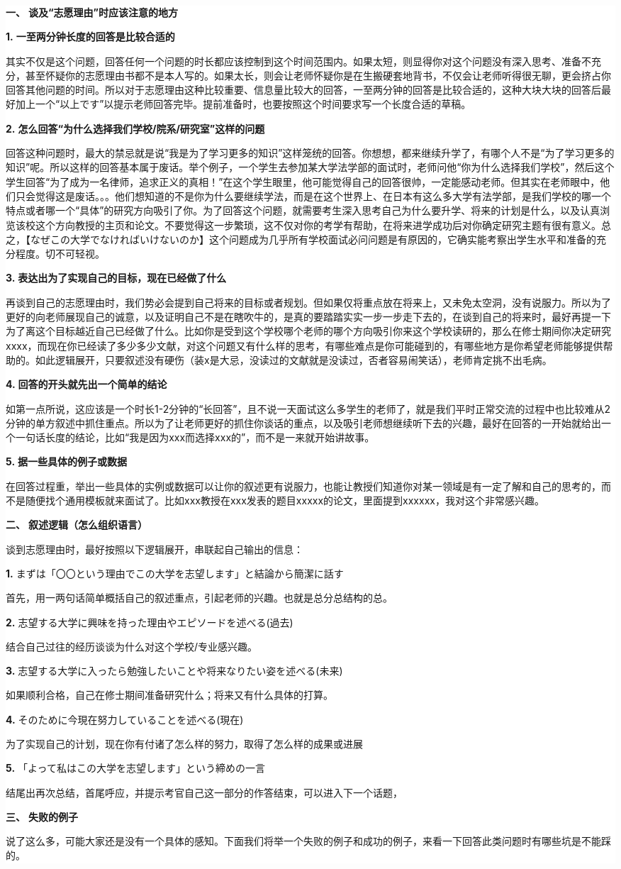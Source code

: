 

**一、** **谈及“志愿理由”时应该注意的地方**

**1.** **一至两分钟长度的回答是比较合适的**

其实不仅是这个问题，回答任何一个问题的时长都应该控制到这个时间范围内。如果太短，则显得你对这个问题没有深入思考、准备不充分，甚至怀疑你的志愿理由书都不是本人写的。如果太长，则会让老师怀疑你是在生搬硬套地背书，不仅会让老师听得很无聊，更会挤占你回答其他问题的时间。所以对于志愿理由这种比较重要、信息量比较大的回答，一至两分钟的回答是比较合适的，这种大块大块的回答后最好加上一个“以上です”以提示老师回答完毕。提前准备时，也要按照这个时间要求写一个长度合适的草稿。

**2.** **怎么回答“为什么选择我们学校/院系/研究室”这样的问题**

回答这种问题时，最大的禁忌就是说“我是为了学习更多的知识”这样笼统的回答。你想想，都来继续升学了，有哪个人不是“为了学习更多的知识”呢。所以这样的回答基本属于废话。举个例子，一个学生去参加某大学法学部的面试时，老师问他“你为什么选择我们学校”，然后这个学生回答“为了成为一名律师，追求正义的真相！”在这个学生眼里，他可能觉得自己的回答很帅，一定能感动老师。但其实在老师眼中，他们只会觉得这是废话。。。他们想知道的不是你为什么要继续学法，而是在这个世界上、在日本有这么多大学有法学部，是我们学校的哪一个特点或者哪一个“具体”的研究方向吸引了你。为了回答这个问题，就需要考生深入思考自己为什么要升学、将来的计划是什么，以及认真浏览该校这个方向教授的主页和论文。不要觉得这一步繁琐，这不仅对你的考学有帮助，在将来进学成功后对你确定研究主题有很有意义。总之，【なぜこの大学でなければいけないのか】这个问题成为几乎所有学校面试必问问题是有原因的，它确实能考察出学生水平和准备的充分程度。切不可轻视。

**3.** **表达出为了实现自己的目标，现在已经做了什么**

再谈到自己的志愿理由时，我们势必会提到自己将来的目标或者规划。但如果仅将重点放在将来上，又未免太空洞，没有说服力。所以为了更好的向老师展现自己的诚意，以及证明自己不是在瞎吹牛的，是真的要踏踏实实一步一步走下去的，在谈到自己的将来时，最好再提一下为了离这个目标越近自己已经做了什么。比如你是受到这个学校哪个老师的哪个方向吸引你来这个学校读研的，那么在修士期间你决定研究xxxx，而现在你已经读了多少多少文献，对这个问题又有什么样的思考，有哪些难点是你可能碰到的，有哪些地方是你希望老师能够提供帮助的。如此逻辑展开，只要叙述没有硬伤（装x是大忌，没读过的文献就是没读过，否者容易闹笑话），老师肯定挑不出毛病。

**4.** **回答的开头就先出一个简单的结论**

如第一点所说，这应该是一个时长1-2分钟的“长回答”，且不说一天面试这么多学生的老师了，就是我们平时正常交流的过程中也比较难从2分钟的单方叙述中抓住重点。所以为了让老师更好的抓住你谈话的重点，以及吸引老师想继续听下去的兴趣，最好在回答的一开始就给出一个一句话长度的结论，比如“我是因为xxx而选择xxx的”，而不是一来就开始讲故事。

**5.** **据一些具体的例子或数据**

在回答过程重，举出一些具体的实例或数据可以让你的叙述更有说服力，也能让教授们知道你对某一领域是有一定了解和自己的思考的，而不是随便找个通用模板就来面试了。比如xxx教授在xxx发表的题目xxxxx的论文，里面提到xxxxxx，我对这个非常感兴趣。

**二、** **叙述逻辑（怎么组织语言）**

谈到志愿理由时，最好按照以下逻辑展开，串联起自己输出的信息：

**1.** まずは「〇〇という理由でこの大学を志望します」と結論から簡潔に話す

首先，用一两句话简单概括自己的叙述重点，引起老师的兴趣。也就是总分总结构的总。

**2.** 志望する大学に興味を持った理由やエピソードを述べる(過去)

结合自己过往的经历谈谈为什么对这个学校/专业感兴趣。

**3.** 志望する大学に入ったら勉強したいことや将来なりたい姿を述べる(未来)

如果顺利合格，自己在修士期间准备研究什么；将来又有什么具体的打算。

**4.** そのために今現在努力していることを述べる(現在)

为了实现自己的计划，现在你有付诸了怎么样的努力，取得了怎么样的成果或进展

**5.** 「よって私はこの大学を志望します」という締めの一言

结尾出再次总结，首尾呼应，并提示考官自己这一部分的作答结束，可以进入下一个话题，

**三、** **失败的例子**

说了这么多，可能大家还是没有一个具体的感知。下面我们将举一个失败的例子和成功的例子，来看一下回答此类问题时有哪些坑是不能踩的。
